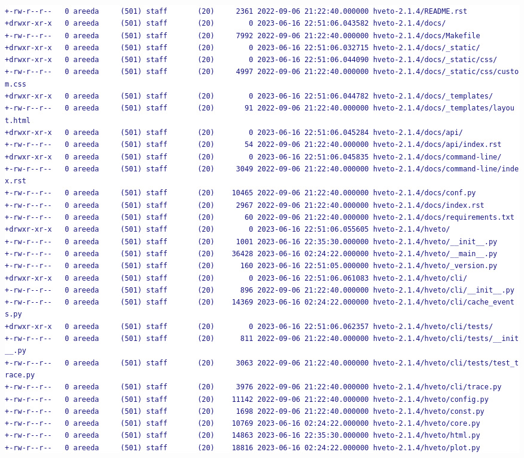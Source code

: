 ```diff
+-rw-r--r--   0 areeda     (501) staff       (20)     2361 2022-09-06 21:22:40.000000 hveto-2.1.4/README.rst
+drwxr-xr-x   0 areeda     (501) staff       (20)        0 2023-06-16 22:51:06.043582 hveto-2.1.4/docs/
+-rw-r--r--   0 areeda     (501) staff       (20)     7992 2022-09-06 21:22:40.000000 hveto-2.1.4/docs/Makefile
+drwxr-xr-x   0 areeda     (501) staff       (20)        0 2023-06-16 22:51:06.032715 hveto-2.1.4/docs/_static/
+drwxr-xr-x   0 areeda     (501) staff       (20)        0 2023-06-16 22:51:06.044090 hveto-2.1.4/docs/_static/css/
+-rw-r--r--   0 areeda     (501) staff       (20)     4997 2022-09-06 21:22:40.000000 hveto-2.1.4/docs/_static/css/custom.css
+drwxr-xr-x   0 areeda     (501) staff       (20)        0 2023-06-16 22:51:06.044782 hveto-2.1.4/docs/_templates/
+-rw-r--r--   0 areeda     (501) staff       (20)       91 2022-09-06 21:22:40.000000 hveto-2.1.4/docs/_templates/layout.html
+drwxr-xr-x   0 areeda     (501) staff       (20)        0 2023-06-16 22:51:06.045284 hveto-2.1.4/docs/api/
+-rw-r--r--   0 areeda     (501) staff       (20)       54 2022-09-06 21:22:40.000000 hveto-2.1.4/docs/api/index.rst
+drwxr-xr-x   0 areeda     (501) staff       (20)        0 2023-06-16 22:51:06.045835 hveto-2.1.4/docs/command-line/
+-rw-r--r--   0 areeda     (501) staff       (20)     3049 2022-09-06 21:22:40.000000 hveto-2.1.4/docs/command-line/index.rst
+-rw-r--r--   0 areeda     (501) staff       (20)    10465 2022-09-06 21:22:40.000000 hveto-2.1.4/docs/conf.py
+-rw-r--r--   0 areeda     (501) staff       (20)     2967 2022-09-06 21:22:40.000000 hveto-2.1.4/docs/index.rst
+-rw-r--r--   0 areeda     (501) staff       (20)       60 2022-09-06 21:22:40.000000 hveto-2.1.4/docs/requirements.txt
+drwxr-xr-x   0 areeda     (501) staff       (20)        0 2023-06-16 22:51:06.055605 hveto-2.1.4/hveto/
+-rw-r--r--   0 areeda     (501) staff       (20)     1001 2023-06-16 22:35:30.000000 hveto-2.1.4/hveto/__init__.py
+-rw-r--r--   0 areeda     (501) staff       (20)    36428 2023-06-16 02:24:22.000000 hveto-2.1.4/hveto/__main__.py
+-rw-r--r--   0 areeda     (501) staff       (20)      160 2023-06-16 22:51:05.000000 hveto-2.1.4/hveto/_version.py
+drwxr-xr-x   0 areeda     (501) staff       (20)        0 2023-06-16 22:51:06.061083 hveto-2.1.4/hveto/cli/
+-rw-r--r--   0 areeda     (501) staff       (20)      896 2022-09-06 21:22:40.000000 hveto-2.1.4/hveto/cli/__init__.py
+-rw-r--r--   0 areeda     (501) staff       (20)    14369 2023-06-16 02:24:22.000000 hveto-2.1.4/hveto/cli/cache_events.py
+drwxr-xr-x   0 areeda     (501) staff       (20)        0 2023-06-16 22:51:06.062357 hveto-2.1.4/hveto/cli/tests/
+-rw-r--r--   0 areeda     (501) staff       (20)      811 2022-09-06 21:22:40.000000 hveto-2.1.4/hveto/cli/tests/__init__.py
+-rw-r--r--   0 areeda     (501) staff       (20)     3063 2022-09-06 21:22:40.000000 hveto-2.1.4/hveto/cli/tests/test_trace.py
+-rw-r--r--   0 areeda     (501) staff       (20)     3976 2022-09-06 21:22:40.000000 hveto-2.1.4/hveto/cli/trace.py
+-rw-r--r--   0 areeda     (501) staff       (20)    11142 2022-09-06 21:22:40.000000 hveto-2.1.4/hveto/config.py
+-rw-r--r--   0 areeda     (501) staff       (20)     1698 2022-09-06 21:22:40.000000 hveto-2.1.4/hveto/const.py
+-rw-r--r--   0 areeda     (501) staff       (20)    10769 2023-06-16 02:24:22.000000 hveto-2.1.4/hveto/core.py
+-rw-r--r--   0 areeda     (501) staff       (20)    14863 2023-06-16 22:35:30.000000 hveto-2.1.4/hveto/html.py
+-rw-r--r--   0 areeda     (501) staff       (20)    18816 2023-06-16 02:24:22.000000 hveto-2.1.4/hveto/plot.py
```